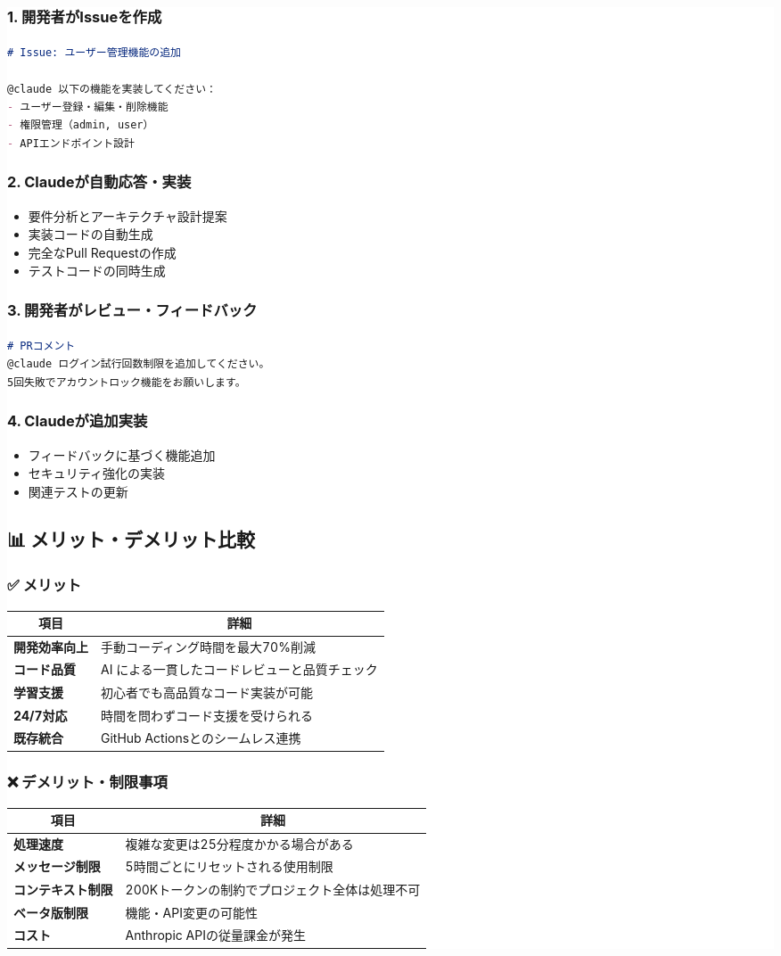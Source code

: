 ### 1. 開発者がIssueを作成
```markdown
# Issue: ユーザー管理機能の追加

@claude 以下の機能を実装してください：
- ユーザー登録・編集・削除機能
- 権限管理（admin, user）
- APIエンドポイント設計
```

### 2. Claudeが自動応答・実装
- 要件分析とアーキテクチャ設計提案
- 実装コードの自動生成
- 完全なPull Requestの作成
- テストコードの同時生成

### 3. 開発者がレビュー・フィードバック
```markdown
# PRコメント
@claude ログイン試行回数制限を追加してください。
5回失敗でアカウントロック機能をお願いします。
```

### 4. Claudeが追加実装
- フィードバックに基づく機能追加
- セキュリティ強化の実装
- 関連テストの更新

## 📊 メリット・デメリット比較

### ✅ メリット

| 項目 | 詳細 |
|------|------|
| **開発効率向上** | 手動コーディング時間を最大70%削減 |
| **コード品質** | AI による一貫したコードレビューと品質チェック |
| **学習支援** | 初心者でも高品質なコード実装が可能 |
| **24/7対応** | 時間を問わずコード支援を受けられる |
| **既存統合** | GitHub Actionsとのシームレス連携 |

### ❌ デメリット・制限事項

| 項目 | 詳細 |
|------|------|
| **処理速度** | 複雑な変更は25分程度かかる場合がある |
| **メッセージ制限** | 5時間ごとにリセットされる使用制限 |
| **コンテキスト制限** | 200Kトークンの制約でプロジェクト全体は処理不可 |
| **ベータ版制限** | 機能・API変更の可能性 |
| **コスト** | Anthropic APIの従量課金が発生 |
